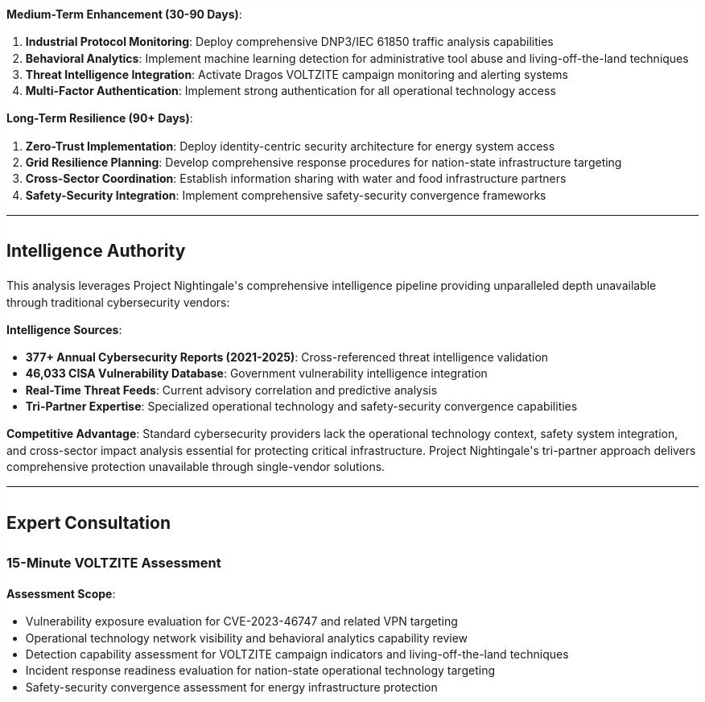 **Medium-Term Enhancement (30-90 Days)**:
1. **Industrial Protocol Monitoring**: Deploy comprehensive DNP3/IEC 61850 traffic analysis capabilities
2. **Behavioral Analytics**: Implement machine learning detection for administrative tool abuse and living-off-the-land techniques
3. **Threat Intelligence Integration**: Activate Dragos VOLTZITE campaign monitoring and alerting systems
4. **Multi-Factor Authentication**: Implement strong authentication for all operational technology access

**Long-Term Resilience (90+ Days)**:
1. **Zero-Trust Implementation**: Deploy identity-centric security architecture for energy system access
2. **Grid Resilience Planning**: Develop comprehensive response procedures for nation-state infrastructure targeting
3. **Cross-Sector Coordination**: Establish information sharing with water and food infrastructure partners
4. **Safety-Security Integration**: Implement comprehensive safety-security convergence frameworks

---

## Intelligence Authority

This analysis leverages Project Nightingale's comprehensive intelligence pipeline providing unparalleled depth unavailable through traditional cybersecurity vendors:

**Intelligence Sources**:
- **377+ Annual Cybersecurity Reports (2021-2025)**: Cross-referenced threat intelligence validation
- **46,033 CISA Vulnerability Database**: Government vulnerability intelligence integration
- **Real-Time Threat Feeds**: Current advisory correlation and predictive analysis
- **Tri-Partner Expertise**: Specialized operational technology and safety-security convergence capabilities

**Competitive Advantage**: Standard cybersecurity providers lack the operational technology context, safety system integration, and cross-sector impact analysis essential for protecting critical infrastructure. Project Nightingale's tri-partner approach delivers comprehensive protection unavailable through single-vendor solutions.

---

## Expert Consultation

### 15-Minute VOLTZITE Assessment

**Assessment Scope**:
- Vulnerability exposure evaluation for CVE-2023-46747 and related VPN targeting
- Operational technology network visibility and behavioral analytics capability review
- Detection capability assessment for VOLTZITE campaign indicators and living-off-the-land techniques
- Incident response readiness evaluation for nation-state operational technology targeting
- Safety-security convergence assessment for energy infrastructure protection
